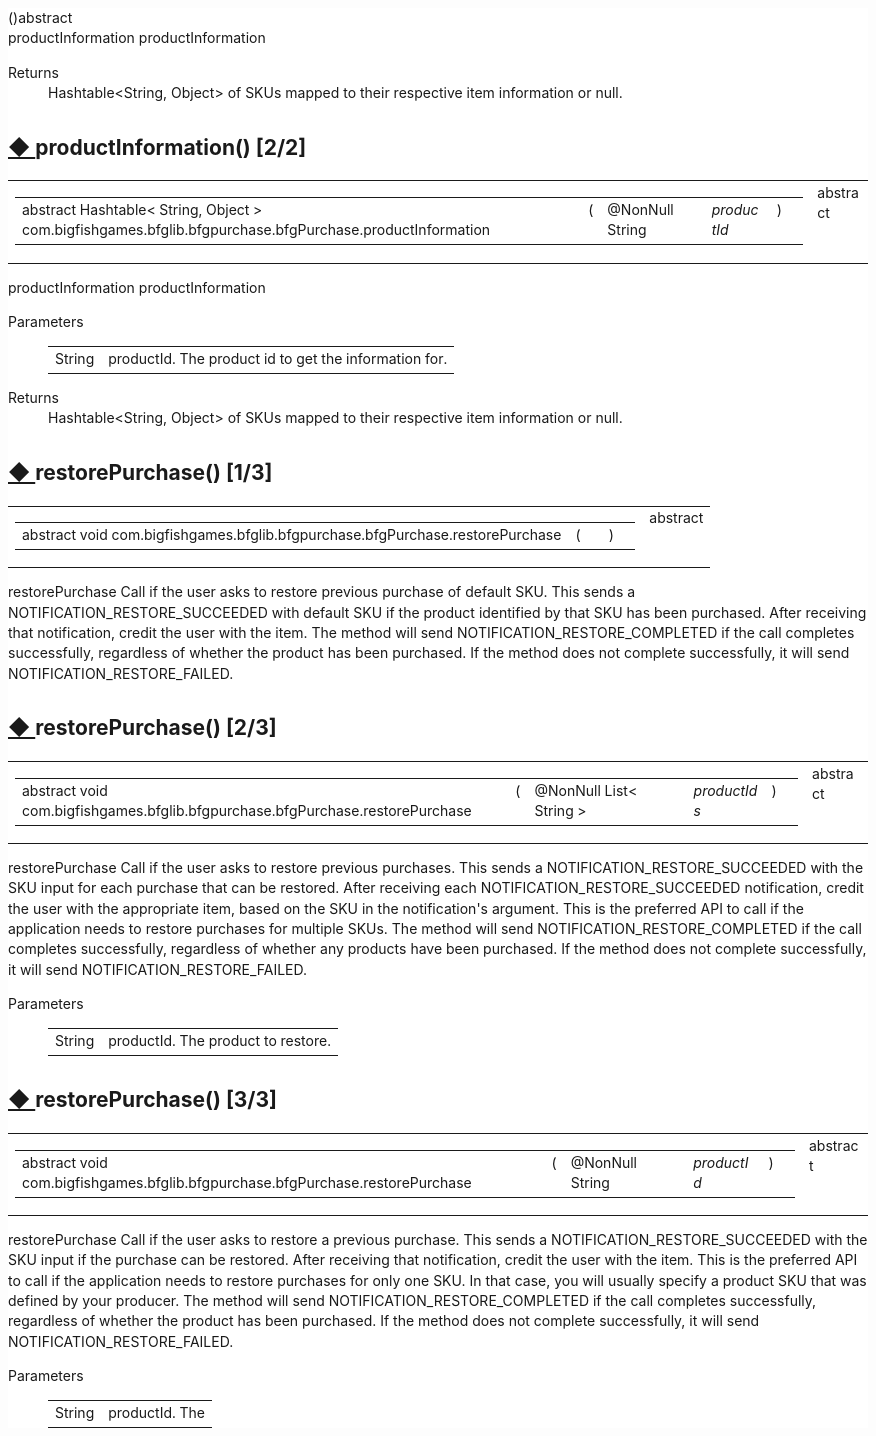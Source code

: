 </td><td>(</td><td class="paramname"></td><td>)</td><td></td></tr></table></td><td class="mlabels-right"><span class="mlabels"><span class="mlabel">abstract</span></span></td></tr></table></div><div class="memdoc">productInformation productInformation<dl class="section return"><dt>Returns</dt><dd>Hashtable&lt;String, Object&gt; of SKUs mapped to their respective item information or null. </dd></dl></div></div><a id="ae9a1fad2473e88e3779a87d138b79f54" name="ae9a1fad2473e88e3779a87d138b79f54"></a><h2 class="memtitle"><span class="permalink"><a href="#ae9a1fad2473e88e3779a87d138b79f54">&#9670;&nbsp;</a></span>productInformation() <span class="overload">[2/2]</span></h2><div class="memitem"><div class="memproto"><table class="mlabels"><tr><td class="mlabels-left"><table class="memname"><tr><td class="memname">abstract Hashtable&lt; String, Object &gt; com.bigfishgames.bfglib.bfgpurchase.bfgPurchase.productInformation </td><td>(</td><td class="paramtype">@NonNull String&#160;</td><td class="paramname"><em>productId</em></td><td>)</td><td></td></tr></table></td><td class="mlabels-right"><span class="mlabels"><span class="mlabel">abstract</span></span></td></tr></table></div><div class="memdoc">productInformation productInformation<dl class="params"><dt>Parameters</dt><dd><table class="params"><tr><td class="paramname">String</td><td>productId. The product id to get the information for. </td></tr></table></dd></dl><dl class="section return"><dt>Returns</dt><dd>Hashtable&lt;String, Object&gt; of SKUs mapped to their respective item information or null. </dd></dl></div></div><a id="aaeb1d66ccd0abfd586c4b40e80734e24" name="aaeb1d66ccd0abfd586c4b40e80734e24"></a><h2 class="memtitle"><span class="permalink"><a href="#aaeb1d66ccd0abfd586c4b40e80734e24">&#9670;&nbsp;</a></span>restorePurchase() <span class="overload">[1/3]</span></h2><div class="memitem"><div class="memproto"><table class="mlabels"><tr><td class="mlabels-left"><table class="memname"><tr><td class="memname">abstract void com.bigfishgames.bfglib.bfgpurchase.bfgPurchase.restorePurchase </td><td>(</td><td class="paramname"></td><td>)</td><td></td></tr></table></td><td class="mlabels-right"><span class="mlabels"><span class="mlabel">abstract</span></span></td></tr></table></div><div class="memdoc">restorePurchase Call if the user asks to restore previous purchase of default SKU. This sends a NOTIFICATION_RESTORE_SUCCEEDED with default SKU if the product identified by that SKU has been purchased. After receiving that notification, credit the user with the item. The method will send NOTIFICATION_RESTORE_COMPLETED if the call completes successfully, regardless of whether the product has been purchased. If the method does not complete successfully, it will send NOTIFICATION_RESTORE_FAILED. </div></div><a id="a4ba8d4b530c43c5c396cead09a4cfaa8" name="a4ba8d4b530c43c5c396cead09a4cfaa8"></a><h2 class="memtitle"><span class="permalink"><a href="#a4ba8d4b530c43c5c396cead09a4cfaa8">&#9670;&nbsp;</a></span>restorePurchase() <span class="overload">[2/3]</span></h2><div class="memitem"><div class="memproto"><table class="mlabels"><tr><td class="mlabels-left"><table class="memname"><tr><td class="memname">abstract void com.bigfishgames.bfglib.bfgpurchase.bfgPurchase.restorePurchase </td><td>(</td><td class="paramtype">@NonNull List&lt; String &gt;&#160;</td><td class="paramname"><em>productIds</em></td><td>)</td><td></td></tr></table></td><td class="mlabels-right"><span class="mlabels"><span class="mlabel">abstract</span></span></td></tr></table></div><div class="memdoc">restorePurchase Call if the user asks to restore previous purchases. This sends a NOTIFICATION_RESTORE_SUCCEEDED with the SKU input for each purchase that can be restored. After receiving each NOTIFICATION_RESTORE_SUCCEEDED notification, credit the user with the appropriate item, based on the SKU in the notification's argument. This is the preferred API to call if the application needs to restore purchases for multiple SKUs. The method will send NOTIFICATION_RESTORE_COMPLETED if the call completes successfully, regardless of whether any products have been purchased. If the method does not complete successfully, it will send NOTIFICATION_RESTORE_FAILED.<dl class="params"><dt>Parameters</dt><dd><table class="params"><tr><td class="paramname">String</td><td>productId. The product to restore. </td></tr></table></dd></dl></div></div><a id="afc1c5939d23cffce1ee839fd6bad3d2e" name="afc1c5939d23cffce1ee839fd6bad3d2e"></a><h2 class="memtitle"><span class="permalink"><a href="#afc1c5939d23cffce1ee839fd6bad3d2e">&#9670;&nbsp;</a></span>restorePurchase() <span class="overload">[3/3]</span></h2><div class="memitem"><div class="memproto"><table class="mlabels"><tr><td class="mlabels-left"><table class="memname"><tr><td class="memname">abstract void com.bigfishgames.bfglib.bfgpurchase.bfgPurchase.restorePurchase </td><td>(</td><td class="paramtype">@NonNull String&#160;</td><td class="paramname"><em>productId</em></td><td>)</td><td></td></tr></table></td><td class="mlabels-right"><span class="mlabels"><span class="mlabel">abstract</span></span></td></tr></table></div><div class="memdoc">restorePurchase Call if the user asks to restore a previous purchase. This sends a NOTIFICATION_RESTORE_SUCCEEDED with the SKU input if the purchase can be restored. After receiving that notification, credit the user with the item. This is the preferred API to call if the application needs to restore purchases for only one SKU. In that case, you will usually specify a product SKU that was defined by your producer. The method will send NOTIFICATION_RESTORE_COMPLETED if the call completes successfully, regardless of whether the product has been purchased. If the method does not complete successfully, it will send NOTIFICATION_RESTORE_FAILED.<dl class="params"><dt>Parameters</dt><dd><table class="params"><tr><td class="paramname">String</td><td>productId. The